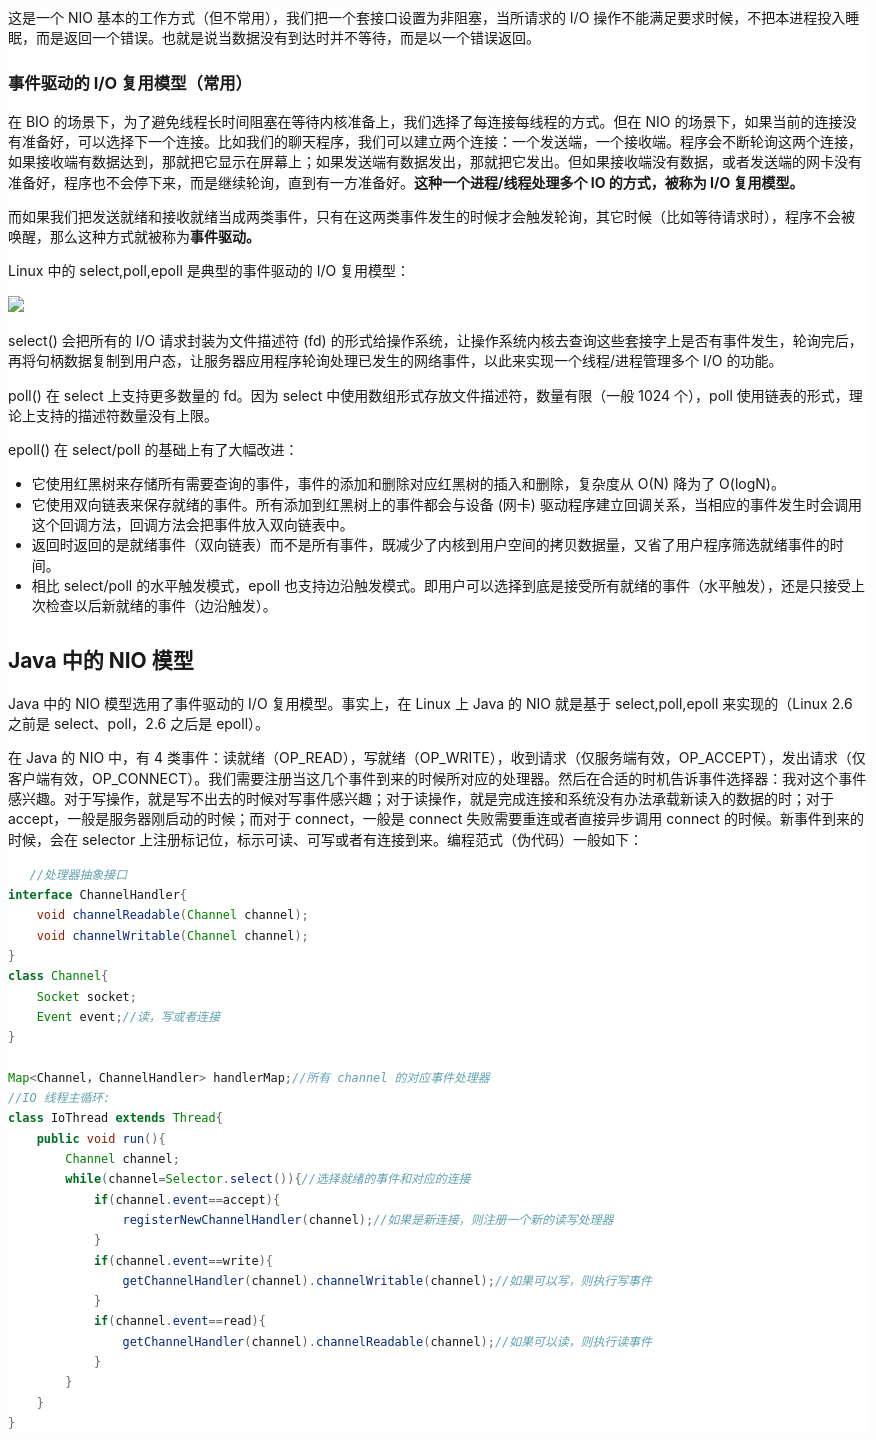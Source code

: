 这是一个 NIO 基本的工作方式（但不常用），我们把一个套接口设置为非阻塞，当所请求的 I/O 操作不能满足要求时候，不把本进程投入睡眠，而是返回一个错误。也就是说当数据没有到达时并不等待，而是以一个错误返回。

### 事件驱动的 I/O 复用模型（常用）
在 BIO 的场景下，为了避免线程长时间阻塞在等待内核准备上，我们选择了每连接每线程的方式。但在 NIO 的场景下，如果当前的连接没有准备好，可以选择下一个连接。比如我们的聊天程序，我们可以建立两个连接：一个发送端，一个接收端。程序会不断轮询这两个连接，如果接收端有数据达到，那就把它显示在屏幕上；如果发送端有数据发出，那就把它发出。但如果接收端没有数据，或者发送端的网卡没有准备好，程序也不会停下来，而是继续轮询，直到有一方准备好。**这种一个进程/线程处理多个 IO 的方式，被称为 I/O 复用模型。**

而如果我们把发送就绪和接收就绪当成两类事件，只有在这两类事件发生的时候才会触发轮询，其它时候（比如等待请求时），程序不会被唤醒，那么这种方式就被称为**事件驱动。**

Linux 中的 select,poll,epoll 是典型的事件驱动的 I/O 复用模型：

<img src="./Java-NIO 浅析
/NIO2.jpg"/>

select() 会把所有的 I/O 请求封装为文件描述符 (fd) 的形式给操作系统，让操作系统内核去查询这些套接字上是否有事件发生，轮询完后，再将句柄数据复制到用户态，让服务器应用程序轮询处理已发生的网络事件，以此来实现一个线程/进程管理多个 I/O 的功能。

poll() 在 select 上支持更多数量的 fd。因为 select 中使用数组形式存放文件描述符，数量有限（一般 1024 个），poll 使用链表的形式，理论上支持的描述符数量没有上限。

epoll() 在 select/poll 的基础上有了大幅改进：
- 它使用红黑树来存储所有需要查询的事件，事件的添加和删除对应红黑树的插入和删除，复杂度从 O(N) 降为了 O(logN)。
- 它使用双向链表来保存就绪的事件。所有添加到红黑树上的事件都会与设备 (网卡) 驱动程序建立回调关系，当相应的事件发生时会调用这个回调方法，回调方法会把事件放入双向链表中。
- 返回时返回的是就绪事件（双向链表）而不是所有事件，既减少了内核到用户空间的拷贝数据量，又省了用户程序筛选就绪事件的时间。
- 相比 select/poll 的水平触发模式，epoll 也支持边沿触发模式。即用户可以选择到底是接受所有就绪的事件（水平触发），还是只接受上次检查以后新就绪的事件（边沿触发）。


## Java 中的 NIO 模型

Java 中的 NIO 模型选用了事件驱动的 I/O 复用模型。事实上，在 Linux 上 Java 的 NIO 就是基于 select,poll,epoll 来实现的（Linux 2.6 之前是 select、poll，2.6 之后是 epoll）。

在 Java 的 NIO 中，有 4 类事件：读就绪（OP_READ），写就绪（OP_WRITE），收到请求（仅服务端有效，OP_ACCEPT），发出请求（仅客户端有效，OP_CONNECT）。我们需要注册当这几个事件到来的时候所对应的处理器。然后在合适的时机告诉事件选择器：我对这个事件感兴趣。对于写操作，就是写不出去的时候对写事件感兴趣；对于读操作，就是完成连接和系统没有办法承载新读入的数据的时；对于 accept，一般是服务器刚启动的时候；而对于 connect，一般是 connect 失败需要重连或者直接异步调用 connect 的时候。新事件到来的时候，会在 selector 上注册标记位，标示可读、可写或者有连接到来。编程范式（伪代码）一般如下：

```java
   //处理器抽象接口
interface ChannelHandler{
    void channelReadable(Channel channel);
    void channelWritable(Channel channel);
}
class Channel{
    Socket socket;
    Event event;//读，写或者连接
}

Map<Channel，ChannelHandler> handlerMap;//所有 channel 的对应事件处理器
//IO 线程主循环:
class IoThread extends Thread{
    public void run(){
        Channel channel;
        while(channel=Selector.select()){//选择就绪的事件和对应的连接
            if(channel.event==accept){
                registerNewChannelHandler(channel);//如果是新连接，则注册一个新的读写处理器
            }
            if(channel.event==write){
                getChannelHandler(channel).channelWritable(channel);//如果可以写，则执行写事件
            }
            if(channel.event==read){
                getChannelHandler(channel).channelReadable(channel);//如果可以读，则执行读事件
            }
        }
    }
}
```